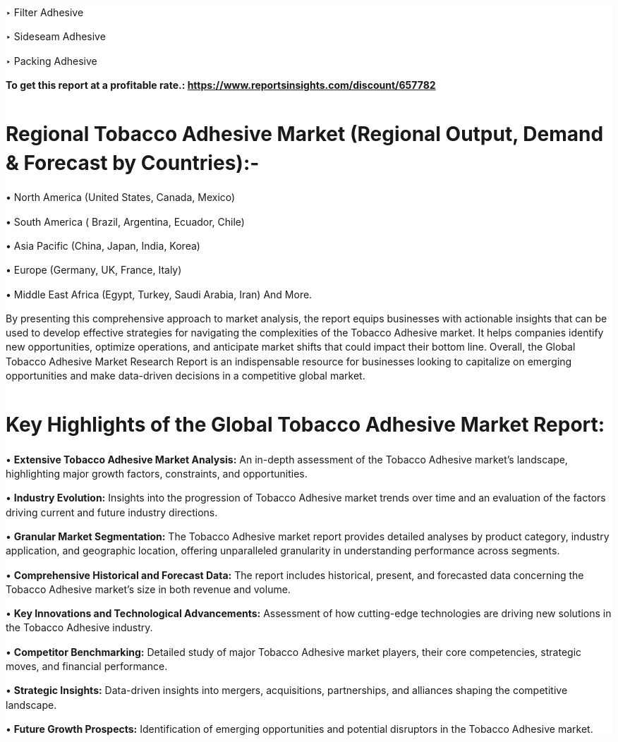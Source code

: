 ‣ Filter Adhesive

‣ Sideseam Adhesive

‣ Packing Adhesive

<strong>To get this report at a profitable rate.: <a href=https://www.reportsinsights.com/discount/657782>https://www.reportsinsights.com/discount/657782</a></strong></font>

# <strong>Regional Tobacco Adhesive Market (Regional Output, Demand &amp; Forecast by Countries):-</strong>

• North America (United States, Canada, Mexico)

• South America ( Brazil, Argentina, Ecuador, Chile)

• Asia Pacific (China, Japan, India, Korea)

• Europe (Germany, UK, France, Italy)

• Middle East Africa (Egypt, Turkey, Saudi Arabia, Iran) And More.

By presenting this comprehensive approach to market analysis, the report equips businesses with actionable insights that can be used to develop effective strategies for navigating the complexities of the Tobacco Adhesive market. It helps companies identify new opportunities, optimize operations, and anticipate market shifts that could impact their bottom line. Overall, the Global Tobacco Adhesive Market Research Report is an indispensable resource for businesses looking to capitalize on emerging opportunities and make data-driven decisions in a competitive global market.

# <strong>Key Highlights of the Global Tobacco Adhesive Market Report:</strong>

• <strong>Extensive Tobacco Adhesive Market Analysis:</strong> An in-depth assessment of the Tobacco Adhesive market’s landscape, highlighting major growth factors, constraints, and opportunities.

• <strong>Industry Evolution:</strong> Insights into the progression of Tobacco Adhesive market trends over time and an evaluation of the factors driving current and future industry directions.

• <strong>Granular Market Segmentation:</strong> The Tobacco Adhesive market report provides detailed analyses by product category, industry application, and geographic location, offering unparalleled granularity in understanding performance across segments.

• <strong>Comprehensive Historical and Forecast Data:</strong> The report includes historical, present, and forecasted data concerning the Tobacco Adhesive market’s size in both revenue and volume.

• <strong>Key Innovations and Technological Advancements:</strong> Assessment of how cutting-edge technologies are driving new solutions in the Tobacco Adhesive industry.

• <strong>Competitor Benchmarking:</strong> Detailed study of major Tobacco Adhesive market players, their core competencies, strategic moves, and financial performance.

• <strong>Strategic Insights:</strong> Data-driven insights into mergers, acquisitions, partnerships, and alliances shaping the competitive landscape.

• <strong>Future Growth Prospects:</strong> Identification of emerging opportunities and potential disruptors in the Tobacco Adhesive market.
